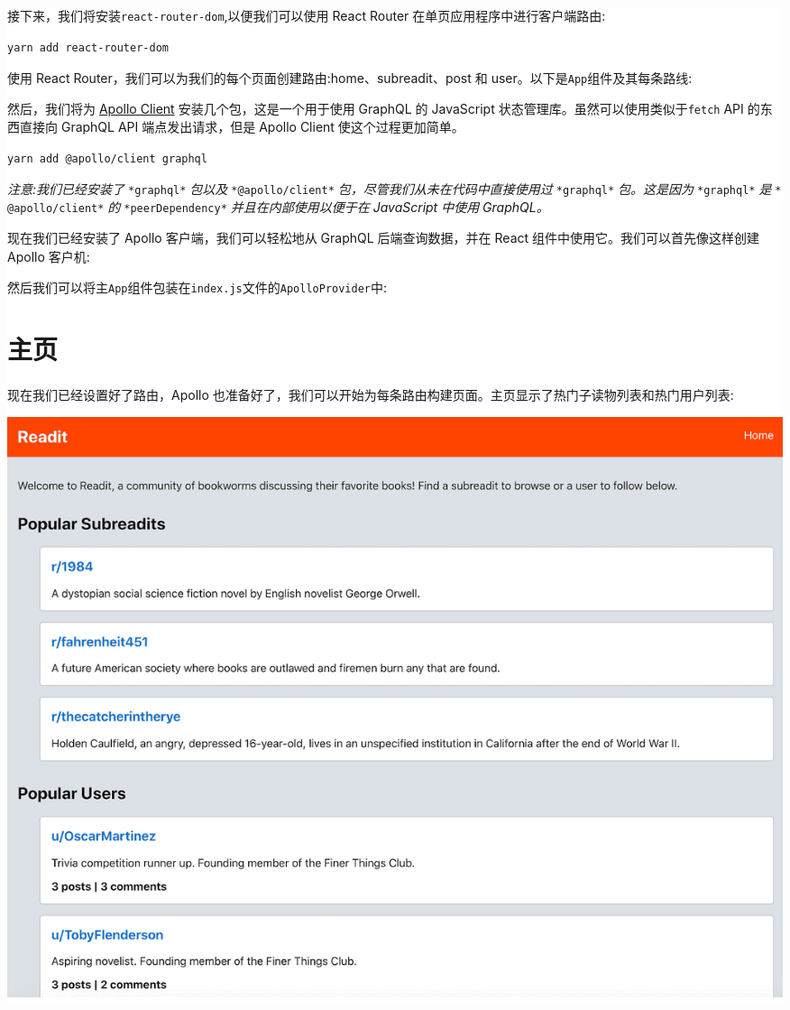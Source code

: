 接下来，我们将安装`react-router-dom`,以便我们可以使用 React Router 在单页应用程序中进行客户端路由:

```
yarn add react-router-dom
```

使用 React Router，我们可以为我们的每个页面创建路由:home、subreadit、post 和 user。以下是`App`组件及其每条路线:

然后，我们将为 [Apollo Client](https://www.apollographql.com/docs/react/) 安装几个包，这是一个用于使用 GraphQL 的 JavaScript 状态管理库。虽然可以使用类似于`fetch` API 的东西直接向 GraphQL API 端点发出请求，但是 Apollo Client 使这个过程更加简单。

```
yarn add @apollo/client graphql
```

*注意:我们已经安装了* `*graphql*` *包以及* `*@apollo/client*` *包，尽管我们从未在代码中直接使用过* `*graphql*` *包。这是因为* `*graphql*` *是* `*@apollo/client*` *的* `*peerDependency*` *并且在内部使用以便于在 JavaScript 中使用 GraphQL。*

现在我们已经安装了 Apollo 客户端，我们可以轻松地从 GraphQL 后端查询数据，并在 React 组件中使用它。我们可以首先像这样创建 Apollo 客户机:

然后我们可以将主`App`组件包装在`index.js`文件的`ApolloProvider`中:

# 主页

现在我们已经设置好了路由，Apollo 也准备好了，我们可以开始为每条路由构建页面。主页显示了热门子读物列表和热门用户列表:

![](img/4c24920b21e2d844abc7de9607d55b88.png)
